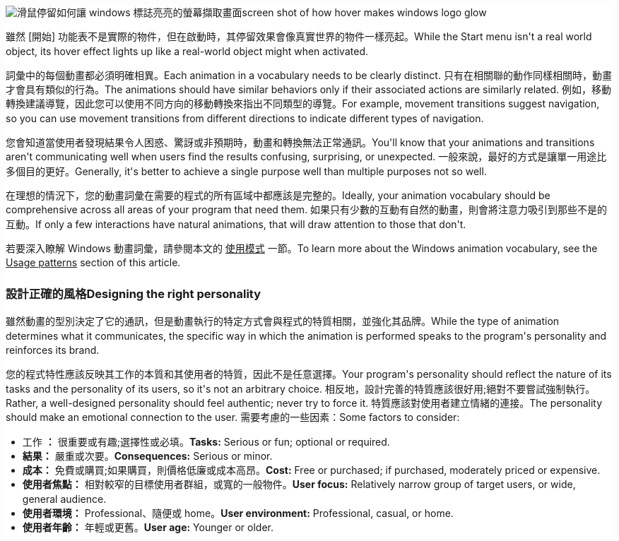 ![<span data-ttu-id="2e4f3-255">滑鼠停留如何讓 windows 標誌亮亮的螢幕擷取畫面</span><span class="sxs-lookup"><span data-stu-id="2e4f3-255">screen shot of how hover makes windows logo glow</span></span> ](images/vis-animations-image17.png)

<span data-ttu-id="2e4f3-256">雖然 [開始] 功能表不是實際的物件，但在啟動時，其停留效果會像真實世界的物件一樣亮起。</span><span class="sxs-lookup"><span data-stu-id="2e4f3-256">While the Start menu isn't a real world object, its hover effect lights up like a real-world object might when activated.</span></span>

<span data-ttu-id="2e4f3-257">詞彙中的每個動畫都必須明確相異。</span><span class="sxs-lookup"><span data-stu-id="2e4f3-257">Each animation in a vocabulary needs to be clearly distinct.</span></span> <span data-ttu-id="2e4f3-258">只有在相關聯的動作同樣相關時，動畫才會具有類似的行為。</span><span class="sxs-lookup"><span data-stu-id="2e4f3-258">The animations should have similar behaviors only if their associated actions are similarly related.</span></span> <span data-ttu-id="2e4f3-259">例如，移動轉換建議導覽，因此您可以使用不同方向的移動轉換來指出不同類型的導覽。</span><span class="sxs-lookup"><span data-stu-id="2e4f3-259">For example, movement transitions suggest navigation, so you can use movement transitions from different directions to indicate different types of navigation.</span></span>

<span data-ttu-id="2e4f3-260">您會知道當使用者發現結果令人困惑、驚訝或非預期時，動畫和轉換無法正常通訊。</span><span class="sxs-lookup"><span data-stu-id="2e4f3-260">You'll know that your animations and transitions aren't communicating well when users find the results confusing, surprising, or unexpected.</span></span> <span data-ttu-id="2e4f3-261">一般來說，最好的方式是讓單一用途比多個目的更好。</span><span class="sxs-lookup"><span data-stu-id="2e4f3-261">Generally, it's better to achieve a single purpose well than multiple purposes not so well.</span></span>

<span data-ttu-id="2e4f3-262">在理想的情況下，您的動畫詞彙在需要的程式的所有區域中都應該是完整的。</span><span class="sxs-lookup"><span data-stu-id="2e4f3-262">Ideally, your animation vocabulary should be comprehensive across all areas of your program that need them.</span></span> <span data-ttu-id="2e4f3-263">如果只有少數的互動有自然的動畫，則會將注意力吸引到那些不是的互動。</span><span class="sxs-lookup"><span data-stu-id="2e4f3-263">If only a few interactions have natural animations, that will draw attention to those that don't.</span></span>

<span data-ttu-id="2e4f3-264">若要深入瞭解 Windows 動畫詞彙，請參閱本文的 [使用模式](#usage-patterns) 一節。</span><span class="sxs-lookup"><span data-stu-id="2e4f3-264">To learn more about the Windows animation vocabulary, see the [Usage patterns](#usage-patterns) section of this article.</span></span>

### <a name="designing-the-right-personality"></a><span data-ttu-id="2e4f3-265">設計正確的風格</span><span class="sxs-lookup"><span data-stu-id="2e4f3-265">Designing the right personality</span></span>

<span data-ttu-id="2e4f3-266">雖然動畫的型別決定了它的通訊，但是動畫執行的特定方式會與程式的特質相關，並強化其品牌。</span><span class="sxs-lookup"><span data-stu-id="2e4f3-266">While the type of animation determines what it communicates, the specific way in which the animation is performed speaks to the program's personality and reinforces its brand.</span></span>

<span data-ttu-id="2e4f3-267">您的程式特性應該反映其工作的本質和其使用者的特質，因此不是任意選擇。</span><span class="sxs-lookup"><span data-stu-id="2e4f3-267">Your program's personality should reflect the nature of its tasks and the personality of its users, so it's not an arbitrary choice.</span></span> <span data-ttu-id="2e4f3-268">相反地，設計完善的特質應該很好用;絕對不要嘗試強制執行。</span><span class="sxs-lookup"><span data-stu-id="2e4f3-268">Rather, a well-designed personality should feel authentic; never try to force it.</span></span> <span data-ttu-id="2e4f3-269">特質應該對使用者建立情緒的連接。</span><span class="sxs-lookup"><span data-stu-id="2e4f3-269">The personality should make an emotional connection to the user.</span></span> <span data-ttu-id="2e4f3-270">需要考慮的一些因素：</span><span class="sxs-lookup"><span data-stu-id="2e4f3-270">Some factors to consider:</span></span>

-   <span data-ttu-id="2e4f3-271">工作 **：** 很重要或有趣;選擇性或必填。</span><span class="sxs-lookup"><span data-stu-id="2e4f3-271">**Tasks:** Serious or fun; optional or required.</span></span>
-   <span data-ttu-id="2e4f3-272">**結果：** 嚴重或次要。</span><span class="sxs-lookup"><span data-stu-id="2e4f3-272">**Consequences:** Serious or minor.</span></span>
-   <span data-ttu-id="2e4f3-273">**成本：** 免費或購買;如果購買，則價格低廉或成本高昂。</span><span class="sxs-lookup"><span data-stu-id="2e4f3-273">**Cost:** Free or purchased; if purchased, moderately priced or expensive.</span></span>
-   <span data-ttu-id="2e4f3-274">**使用者焦點：** 相對較窄的目標使用者群組，或寬的一般物件。</span><span class="sxs-lookup"><span data-stu-id="2e4f3-274">**User focus:** Relatively narrow group of target users, or wide, general audience.</span></span>
-   <span data-ttu-id="2e4f3-275">**使用者環境：** Professional、隨便或 home。</span><span class="sxs-lookup"><span data-stu-id="2e4f3-275">**User environment:** Professional, casual, or home.</span></span>
-   <span data-ttu-id="2e4f3-276">**使用者年齡：** 年輕或更舊。</span><span class="sxs-lookup"><span data-stu-id="2e4f3-276">**User age:** Younger or older.</span></span>